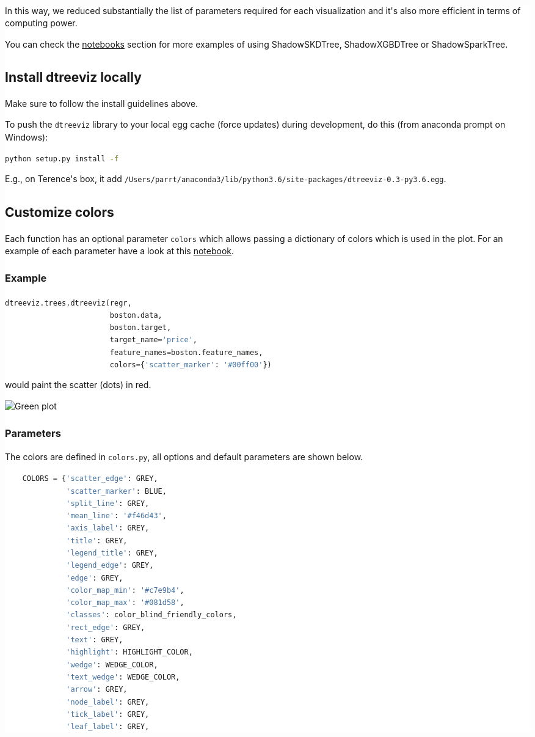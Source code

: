 In this way, we reduced substantially the list of parameters required for each visualization and it's also more efficient in terms of computing power.

You can check the [notebooks](https://github.com/parrt/dtreeviz/tree/master/notebooks) section for more examples of using ShadowSKDTree, ShadowXGBDTree or ShadowSparkTree.

## Install dtreeviz locally

Make sure to follow the install guidelines above.

To push the `dtreeviz` library to your local egg cache (force updates) during development, do this (from anaconda prompt on Windows):
 
```bash 
python setup.py install -f
```

E.g., on Terence's box, it add `/Users/parrt/anaconda3/lib/python3.6/site-packages/dtreeviz-0.3-py3.6.egg`.

## Customize colors

Each function has an optional parameter `colors` which allows passing a dictionary of colors which is used in the plot. For an example of each parameter have a look at this [notebook](notebooks/colors.ipynb).

### Example

```python
dtreeviz.trees.dtreeviz(regr,
                        boston.data,
                        boston.target,
                        target_name='price',
                        feature_names=boston.feature_names,
                        colors={'scatter_marker': '#00ff00'})
```

would paint the scatter (dots) in red.

![Green plot](testing/samples/colors_scatter_marker.svg)

### Parameters

The colors are defined in `colors.py`, all options and default parameters are shown below.


```python
    COLORS = {'scatter_edge': GREY,         
              'scatter_marker': BLUE,
              'split_line': GREY,
              'mean_line': '#f46d43',
              'axis_label': GREY,
              'title': GREY,
              'legend_title': GREY,
              'legend_edge': GREY,
              'edge': GREY,
              'color_map_min': '#c7e9b4',
              'color_map_max': '#081d58',
              'classes': color_blind_friendly_colors,
              'rect_edge': GREY,
              'text': GREY,
              'highlight': HIGHLIGHT_COLOR,
              'wedge': WEDGE_COLOR,
              'text_wedge': WEDGE_COLOR,
              'arrow': GREY,
              'node_label': GREY,
              'tick_label': GREY,
              'leaf_label': GREY,
```